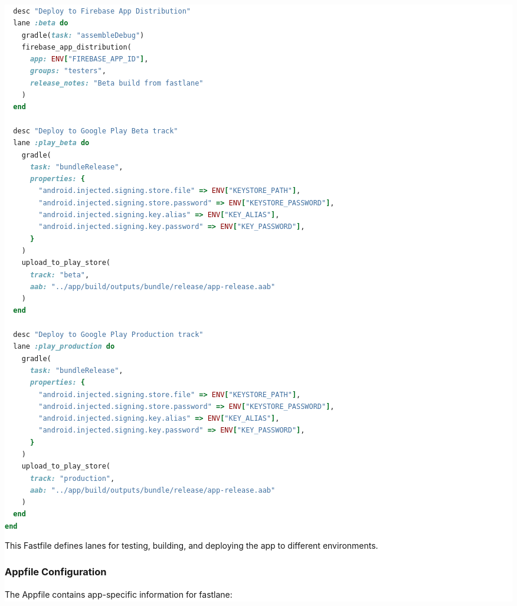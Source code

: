 ```ruby
  desc "Deploy to Firebase App Distribution"
  lane :beta do
    gradle(task: "assembleDebug")
    firebase_app_distribution(
      app: ENV["FIREBASE_APP_ID"],
      groups: "testers",
      release_notes: "Beta build from fastlane"
    )
  end

  desc "Deploy to Google Play Beta track"
  lane :play_beta do
    gradle(
      task: "bundleRelease",
      properties: {
        "android.injected.signing.store.file" => ENV["KEYSTORE_PATH"],
        "android.injected.signing.store.password" => ENV["KEYSTORE_PASSWORD"],
        "android.injected.signing.key.alias" => ENV["KEY_ALIAS"],
        "android.injected.signing.key.password" => ENV["KEY_PASSWORD"],
      }
    )
    upload_to_play_store(
      track: "beta",
      aab: "../app/build/outputs/bundle/release/app-release.aab"
    )
  end

  desc "Deploy to Google Play Production track"
  lane :play_production do
    gradle(
      task: "bundleRelease",
      properties: {
        "android.injected.signing.store.file" => ENV["KEYSTORE_PATH"],
        "android.injected.signing.store.password" => ENV["KEYSTORE_PASSWORD"],
        "android.injected.signing.key.alias" => ENV["KEY_ALIAS"],
        "android.injected.signing.key.password" => ENV["KEY_PASSWORD"],
      }
    )
    upload_to_play_store(
      track: "production",
      aab: "../app/build/outputs/bundle/release/app-release.aab"
    )
  end
end
```

This Fastfile defines lanes for testing, building, and deploying the app to different environments.

### Appfile Configuration
The Appfile contains app-specific information for fastlane:
